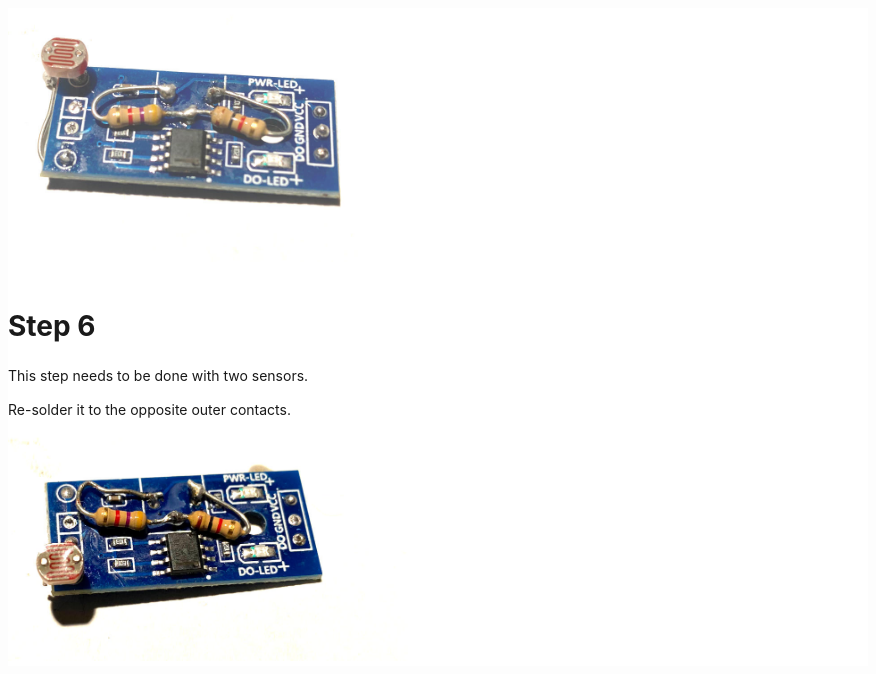 [<img src="images/tacho-sensors-step-05-d.jpg" width="400"/>](images/tacho-sensors-step-05-d.jpg)

Step 6
======

This step needs to be done with two sensors.

Re-solder it to the opposite outer contacts.

[<img src="images/tacho-sensors-step-06-a.jpg" width="400"/>](images/tacho-sensors-step-06-a.jpg)
